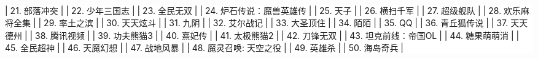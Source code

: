 | 21. 部落冲突  |
| 22. 少年三国志 |
| 23. 全民无双  |
| 24. 炉石传说：魔兽英雄传 |
| 25. 天子 |
| 26. 横扫千军 |
| 27. 超级舰队 |
| 28. 欢乐麻将全集 |
| 29. 率土之滨 |
| 30. 天天炫斗 |
| 31. 九阴 |
| 32. 艾尔战记 |
| 33. 大圣顶住 |
| 34. 陌陌 |
| 35. QQ |
| 36. 青丘狐传说 |
| 37. 天天德州 |
| 38. 腾讯视频 |
| 39. 功夫熊猫3 |
| 40. 熹妃传 |
| 41. 太极熊猫2 |
| 42. 刀锋无双 |
| 43. 坦克前线：帝国OL |
| 44. 糖果萌萌消 |
| 45. 全民超神 |
| 46. 天魔幻想 |
| 47. 战地风暴 |
| 48. 魔灵召唤: 天空之役 |
| 49. 英雄杀 |
| 50. 海岛奇兵 |

